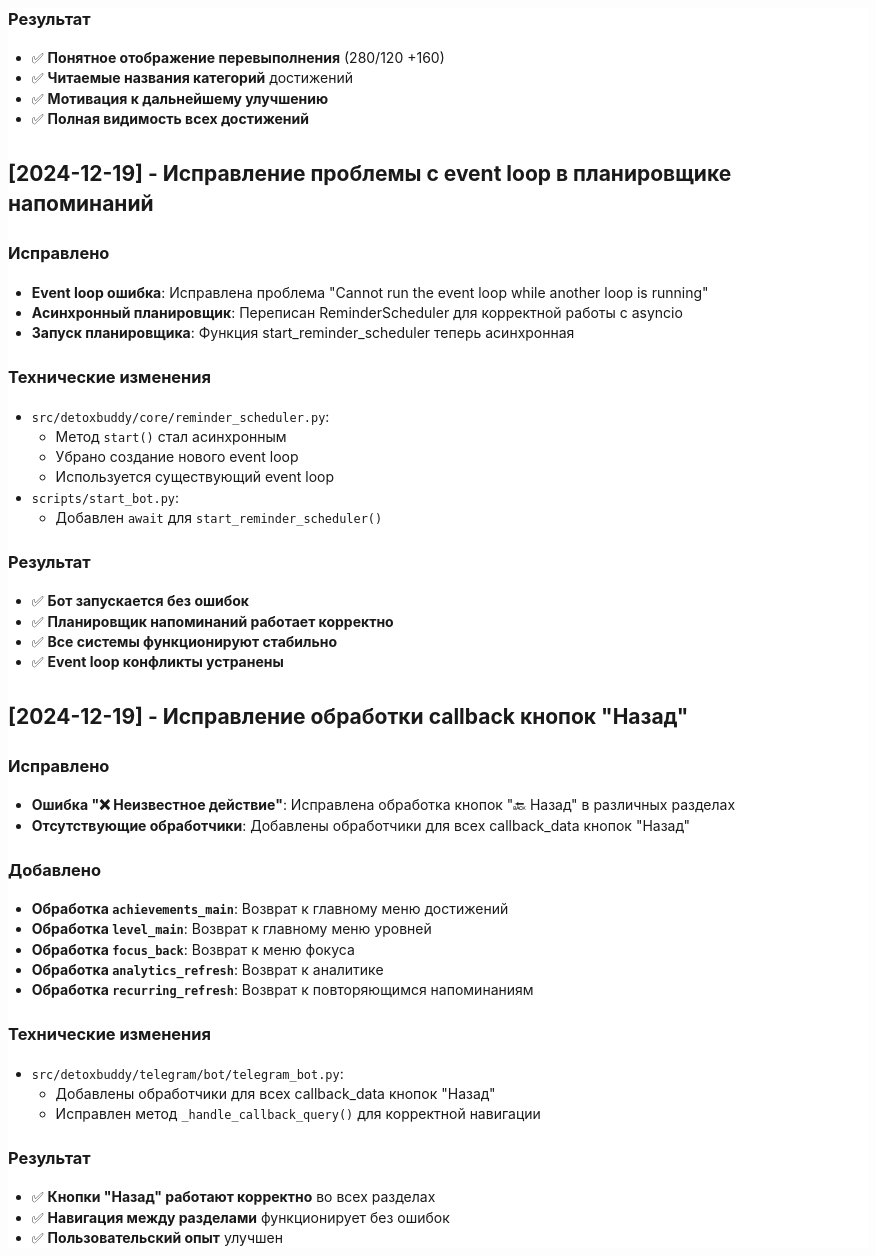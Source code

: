 ### Результат
- ✅ **Понятное отображение перевыполнения** (280/120 +160)
- ✅ **Читаемые названия категорий** достижений
- ✅ **Мотивация к дальнейшему улучшению**
- ✅ **Полная видимость всех достижений**

## [2024-12-19] - Исправление проблемы с event loop в планировщике напоминаний
### Исправлено
- **Event loop ошибка**: Исправлена проблема "Cannot run the event loop while another loop is running"
- **Асинхронный планировщик**: Переписан ReminderScheduler для корректной работы с asyncio
- **Запуск планировщика**: Функция start_reminder_scheduler теперь асинхронная

### Технические изменения
- `src/detoxbuddy/core/reminder_scheduler.py`: 
  - Метод `start()` стал асинхронным
  - Убрано создание нового event loop
  - Используется существующий event loop
- `scripts/start_bot.py`: 
  - Добавлен `await` для `start_reminder_scheduler()`

### Результат
- ✅ **Бот запускается без ошибок**
- ✅ **Планировщик напоминаний работает корректно**
- ✅ **Все системы функционируют стабильно**
- ✅ **Event loop конфликты устранены**

## [2024-12-19] - Исправление обработки callback кнопок "Назад"
### Исправлено
- **Ошибка "❌ Неизвестное действие"**: Исправлена обработка кнопок "🔙 Назад" в различных разделах
- **Отсутствующие обработчики**: Добавлены обработчики для всех callback_data кнопок "Назад"

### Добавлено
- **Обработка `achievements_main`**: Возврат к главному меню достижений
- **Обработка `level_main`**: Возврат к главному меню уровней
- **Обработка `focus_back`**: Возврат к меню фокуса
- **Обработка `analytics_refresh`**: Возврат к аналитике
- **Обработка `recurring_refresh`**: Возврат к повторяющимся напоминаниям

### Технические изменения
- `src/detoxbuddy/telegram/bot/telegram_bot.py`:
  - Добавлены обработчики для всех callback_data кнопок "Назад"
  - Исправлен метод `_handle_callback_query()` для корректной навигации

### Результат
- ✅ **Кнопки "Назад" работают корректно** во всех разделах
- ✅ **Навигация между разделами** функционирует без ошибок
- ✅ **Пользовательский опыт** улучшен